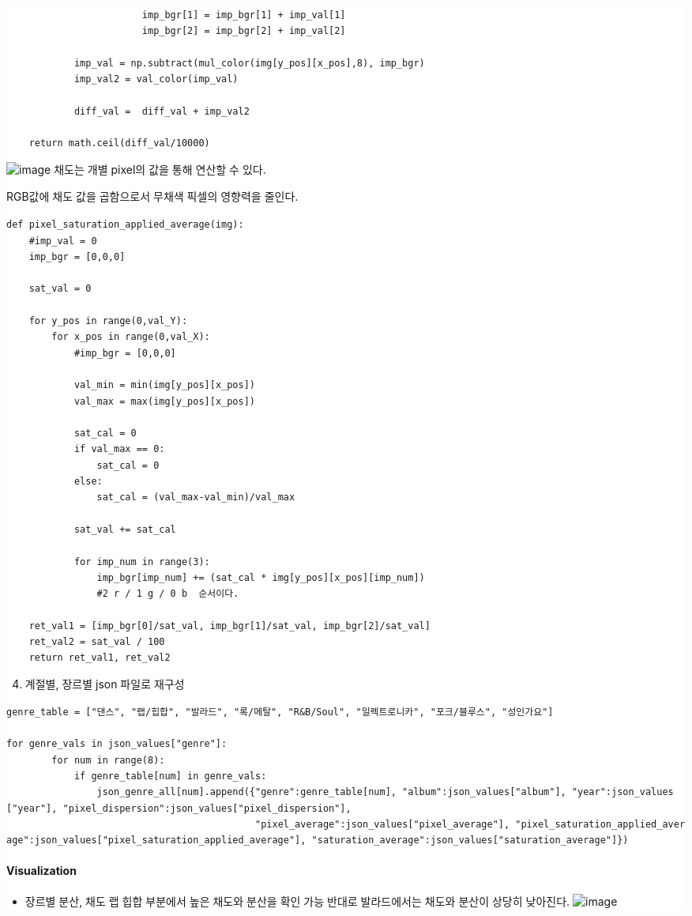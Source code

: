 ~~~
                        imp_bgr[1] = imp_bgr[1] + imp_val[1]
                        imp_bgr[2] = imp_bgr[2] + imp_val[2]
                        
            imp_val = np.subtract(mul_color(img[y_pos][x_pos],8), imp_bgr)
            imp_val2 = val_color(imp_val)

            diff_val =  diff_val + imp_val2
            
    return math.ceil(diff_val/10000)
~~~
![image](https://user-images.githubusercontent.com/56705742/121766276-bd321200-cb8b-11eb-9dd7-bc94b33d57a6.png)
채도는 개별 pixel의 값을 통해 연산할 수 있다.

RGB값에 채도 값을 곱함으로서 무채색 픽셀의 영향력을 줄인다.
~~~
def pixel_saturation_applied_average(img):
    #imp_val = 0
    imp_bgr = [0,0,0]

    sat_val = 0
    
    for y_pos in range(0,val_Y):
        for x_pos in range(0,val_X):
            #imp_bgr = [0,0,0]

            val_min = min(img[y_pos][x_pos])
            val_max = max(img[y_pos][x_pos])

            sat_cal = 0
            if val_max == 0:
                sat_cal = 0
            else:
                sat_cal = (val_max-val_min)/val_max

            sat_val += sat_cal
            
            for imp_num in range(3):
                imp_bgr[imp_num] += (sat_cal * img[y_pos][x_pos][imp_num])
                #2 r / 1 g / 0 b  순서이다.
    
    ret_val1 = [imp_bgr[0]/sat_val, imp_bgr[1]/sat_val, imp_bgr[2]/sat_val]
    ret_val2 = sat_val / 100
    return ret_val1, ret_val2
~~~

4. 계절별, 장르별 json 파일로 재구성
~~~
genre_table = ["댄스", "랩/힙합", "발라드", "록/메탈", "R&B/Soul", "일렉트로니카", "포크/블루스", "성인가요"]

for genre_vals in json_values["genre"]:
        for num in range(8):
            if genre_table[num] in genre_vals:
                json_genre_all[num].append({"genre":genre_table[num], "album":json_values["album"], "year":json_values["year"], "pixel_dispersion":json_values["pixel_dispersion"],
                                            "pixel_average":json_values["pixel_average"], "pixel_saturation_applied_average":json_values["pixel_saturation_applied_average"], "saturation_average":json_values["saturation_average"]})
~~~
#### Visualization
* 장르별 분산, 채도
랩 힙합 부분에서 높은 채도와 분산을 확인 가능
반대로 발라드에서는 채도와 분산이 상당히 낮아진다.
![image](https://user-images.githubusercontent.com/56705742/121766318-e488df00-cb8b-11eb-8b80-0bf43b5ecdd9.png)